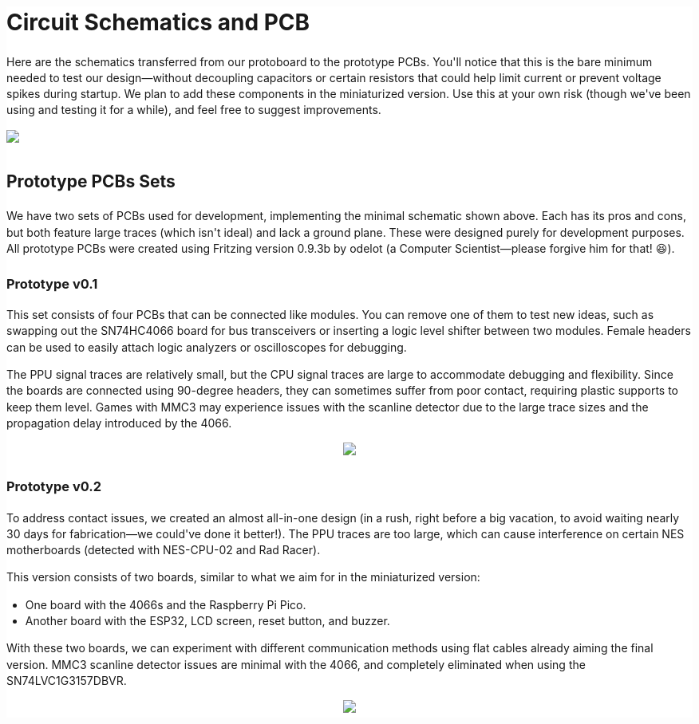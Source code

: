 # Circuit Schematics and PCB

Here are the schematics transferred from our protoboard to the prototype PCBs. You'll notice that this is the bare minimum needed to test our design—without decoupling capacitors or certain resistors that could help limit current or prevent voltage spikes during startup. We plan to add these components in the miniaturized version. Use this at your own risk (though we've been using and testing it for a while), and feel free to suggest improvements.

<img src="https://github.com/odelot/nes-ra-adapter/blob/main/images/schematic-v0.1.png"/>

## Prototype PCBs Sets 

We have two sets of PCBs used for development, implementing the minimal schematic shown above. Each has its pros and cons, but both feature large traces (which isn't ideal) and lack a ground plane. These were designed purely for development purposes. All prototype PCBs were created using Fritzing version 0.9.3b by odelot (a Computer Scientist—please forgive him for that! 😆).

### Prototype v0.1

This set consists of four PCBs that can be connected like modules. You can remove one of them to test new ideas, such as swapping out the SN74HC4066 board for bus transceivers or inserting a logic level shifter between two modules. Female headers can be used to easily attach logic analyzers or oscilloscopes for debugging.

The PPU signal traces are relatively small, but the CPU signal traces are large to accommodate debugging and flexibility. Since the boards are connected using 90-degree headers, they can sometimes suffer from poor contact, requiring plastic supports to keep them level. Games with MMC3 may experience issues with the scanline detector due to the large trace sizes and the propagation delay introduced by the 4066.

<p align="center">
  <img width="70%"  src="https://github.com/odelot/nes-ra-adapter/blob/main/images/prototype-v0.1.png"/>
</p>

### Prototype v0.2

To address contact issues, we created an almost all-in-one design (in a rush, right before a big vacation, to avoid waiting nearly 30 days for fabrication—we could've done it better!). The PPU traces are too large, which can cause interference on certain NES motherboards (detected with NES-CPU-02 and Rad Racer).

This version consists of two boards, similar to what we aim for in the miniaturized version:

- One board with the 4066s and the Raspberry Pi Pico.
- Another board with the ESP32, LCD screen, reset button, and buzzer.

With these two boards, we can experiment with different communication methods using flat cables already aiming the final version. MMC3 scanline detector issues are minimal with the 4066, and completely eliminated when using the SN74LVC1G3157DBVR.

<p align="center">
  <img width="70%"  src="https://github.com/odelot/nes-ra-adapter/blob/main/images/prototype-v0.2.png"/>
</p>

